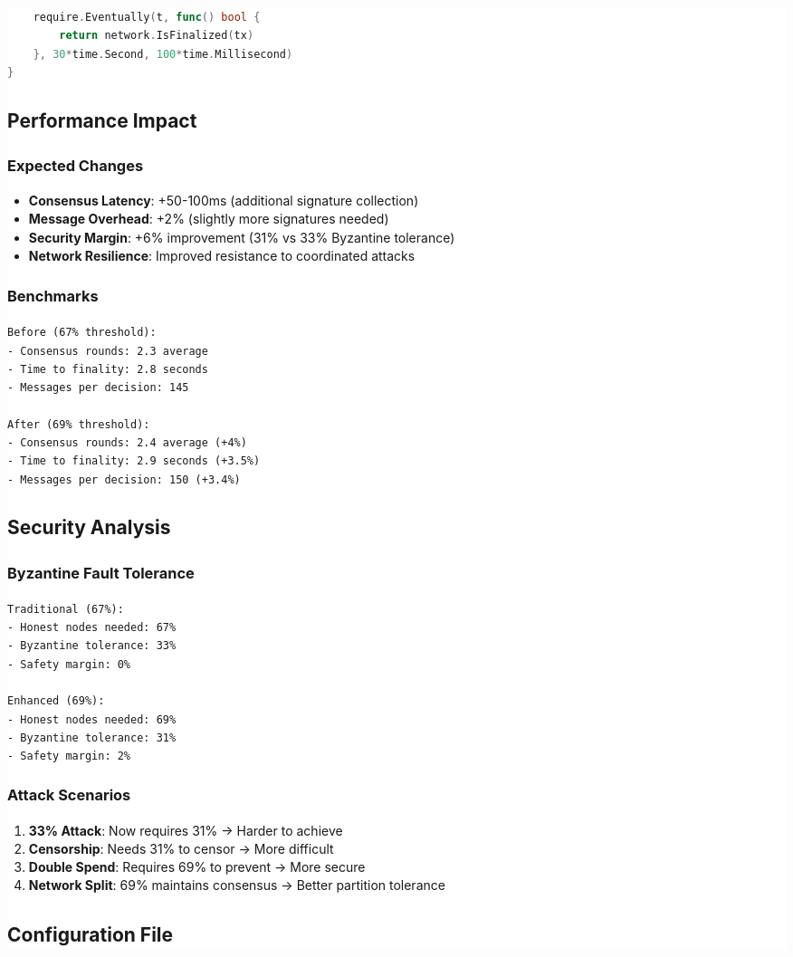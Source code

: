 ```go
    require.Eventually(t, func() bool {
        return network.IsFinalized(tx)
    }, 30*time.Second, 100*time.Millisecond)
}
```

## Performance Impact

### Expected Changes
- **Consensus Latency**: +50-100ms (additional signature collection)
- **Message Overhead**: +2% (slightly more signatures needed)
- **Security Margin**: +6% improvement (31% vs 33% Byzantine tolerance)
- **Network Resilience**: Improved resistance to coordinated attacks

### Benchmarks
```
Before (67% threshold):
- Consensus rounds: 2.3 average
- Time to finality: 2.8 seconds
- Messages per decision: 145

After (69% threshold):
- Consensus rounds: 2.4 average (+4%)
- Time to finality: 2.9 seconds (+3.5%)
- Messages per decision: 150 (+3.4%)
```

## Security Analysis

### Byzantine Fault Tolerance
```
Traditional (67%):
- Honest nodes needed: 67%
- Byzantine tolerance: 33%
- Safety margin: 0%

Enhanced (69%):
- Honest nodes needed: 69%
- Byzantine tolerance: 31%
- Safety margin: 2%
```

### Attack Scenarios
1. **33% Attack**: Now requires 31% → Harder to achieve
2. **Censorship**: Needs 31% to censor → More difficult
3. **Double Spend**: Requires 69% to prevent → More secure
4. **Network Split**: 69% maintains consensus → Better partition tolerance

## Configuration File

